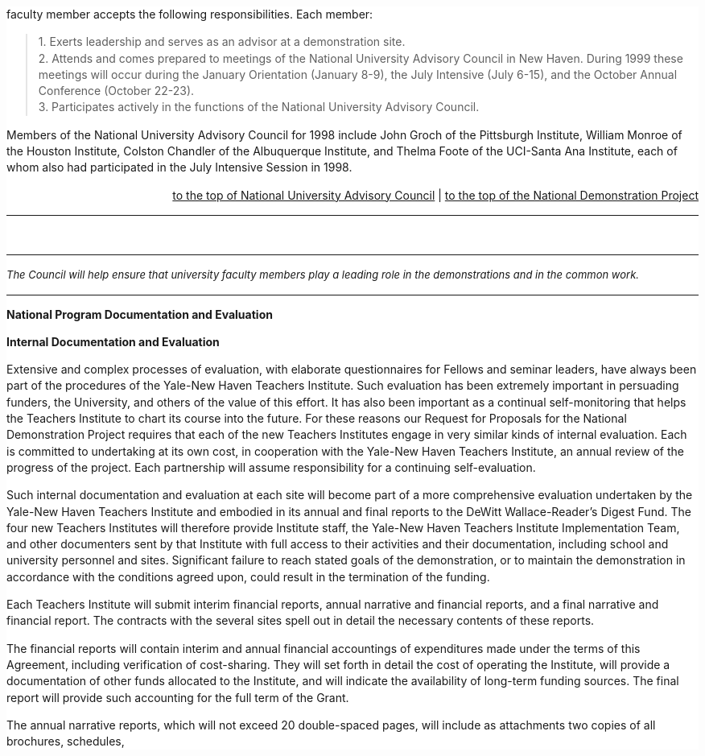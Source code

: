 faculty member accepts the following responsibilities. Each member: 
</p><blockquote>1. Exerts leadership and serves as an advisor at a demonstration
site.
<br/>2. Attends and comes prepared to meetings of the National University
Advisory Council in New Haven. During 1999 these meetings will occur during
the January Orientation (January 8-9), the July Intensive (July 6-15),
and the October Annual Conference (October 22-23).
<br/>3. Participates actively in the functions of the National University
Advisory Council. </blockquote>
Members of the National University Advisory Council for 1998 include John
Groch of the Pittsburgh Institute, William Monroe of the Houston Institute,
Colston Chandler of the Albuquerque Institute, and Thelma Foote of the
UCI-Santa Ana Institute, each of whom also had participated in the July
Intensive Session in 1998. 
<div align="right">
<p><a href="#j">to the top of National University Advisory Council</a> | 
<a href="#t">to the top of the National Demonstration Project</a>
</p><hr/></div>
</td>
<td>
<br/>
<hr/><i><font size="-1">The Council will help ensure that university faculty
members play a leading role in the demonstrations and in the common work. </font></i>
<hr/></td>
</tr>
<tr valign="TOP">
<td width="85%"><a name="k"></a><b>National Program Documentation and Evaluation</b>
<p><a name="l"></a><b>Internal Documentation and Evaluation</b>
</p><p>Extensive and complex processes of evaluation, with elaborate questionnaires
for Fellows and seminar leaders, have always been part of the procedures
of the Yale-New Haven Teachers Institute. Such evaluation has been extremely
important in persuading funders, the University, and others of the value
of this effort. It has also been important as a continual self-monitoring
that helps the Teachers Institute to chart its course into the future.
For these reasons our Request for Proposals for the National Demonstration
Project requires that each of the new Teachers Institutes engage in very
similar kinds of internal evaluation. Each is committed to undertaking
at its own cost, in cooperation with the Yale-New Haven Teachers Institute,
an annual review of the progress of the project. Each partnership will
assume responsibility for a continuing self-evaluation. 
</p><p>Such internal documentation and evaluation at each site will become
part of a more comprehensive evaluation undertaken by the Yale-New Haven
Teachers Institute and embodied in its annual and final reports to the
DeWitt Wallace-Reader’s Digest Fund. The four new Teachers Institutes will
therefore provide Institute staff, the Yale-New Haven Teachers Institute
Implementation Team, and other documenters sent by that Institute with
full access to their activities and their documentation, including school
and university personnel and sites. Significant failure to reach stated
goals of the demonstration, or to maintain the demonstration in accordance
with the conditions agreed upon, could result in the termination of the
funding. 
</p><p>Each Teachers Institute will submit interim financial reports, annual
narrative and financial reports, and a final narrative and financial report.
The contracts with the several sites spell out in detail the necessary
contents of these reports. 
</p><p>The financial reports will contain interim and annual financial accountings
of expenditures made under the terms of this Agreement, including verification
of cost-sharing. They will set forth in detail the cost of operating the
Institute, will provide a documentation of other funds allocated to the
Institute, and will indicate the availability of long-term funding sources.
The final report will provide such accounting for the full term of the
Grant. 
</p><p>The annual narrative reports, which will not exceed 20 double-spaced
pages, will include as attachments two copies of all brochures, schedules,